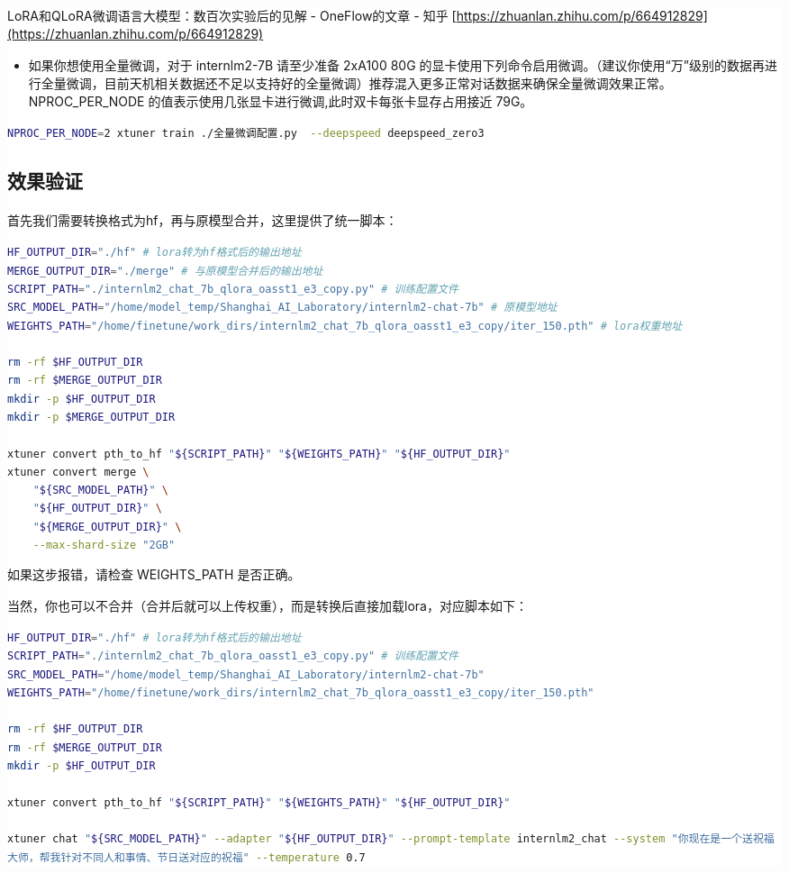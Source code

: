 LoRA和QLoRA微调语言大模型：数百次实验后的见解 - OneFlow的文章 - 知乎
[https://zhuanlan.zhihu.com/p/664912829](https://zhuanlan.zhihu.com/p/664912829)

- 如果你想使用全量微调，对于 internlm2-7B 请至少准备 2xA100 80G 的显卡使用下列命令启用微调。（建议你使用“万”级别的数据再进行全量微调，目前天机相关数据还不足以支持好的全量微调）推荐混入更多正常对话数据来确保全量微调效果正常。NPROC_PER_NODE 的值表示使用几张显卡进行微调,此时双卡每张卡显存占用接近 79G。

```bash
NPROC_PER_NODE=2 xtuner train ./全量微调配置.py  --deepspeed deepspeed_zero3
```

## 效果验证

首先我们需要转换格式为hf，再与原模型合并，这里提供了统一脚本：

```bash
HF_OUTPUT_DIR="./hf" # lora转为hf格式后的输出地址
MERGE_OUTPUT_DIR="./merge" # 与原模型合并后的输出地址
SCRIPT_PATH="./internlm2_chat_7b_qlora_oasst1_e3_copy.py" # 训练配置文件
SRC_MODEL_PATH="/home/model_temp/Shanghai_AI_Laboratory/internlm2-chat-7b" # 原模型地址
WEIGHTS_PATH="/home/finetune/work_dirs/internlm2_chat_7b_qlora_oasst1_e3_copy/iter_150.pth" # lora权重地址

rm -rf $HF_OUTPUT_DIR
rm -rf $MERGE_OUTPUT_DIR
mkdir -p $HF_OUTPUT_DIR
mkdir -p $MERGE_OUTPUT_DIR

xtuner convert pth_to_hf "${SCRIPT_PATH}" "${WEIGHTS_PATH}" "${HF_OUTPUT_DIR}"
xtuner convert merge \
    "${SRC_MODEL_PATH}" \
    "${HF_OUTPUT_DIR}" \
    "${MERGE_OUTPUT_DIR}" \
    --max-shard-size "2GB"
```

如果这步报错，请检查 WEIGHTS_PATH 是否正确。

当然，你也可以不合并（合并后就可以上传权重），而是转换后直接加载lora，对应脚本如下：

```bash
HF_OUTPUT_DIR="./hf" # lora转为hf格式后的输出地址
SCRIPT_PATH="./internlm2_chat_7b_qlora_oasst1_e3_copy.py" # 训练配置文件
SRC_MODEL_PATH="/home/model_temp/Shanghai_AI_Laboratory/internlm2-chat-7b"
WEIGHTS_PATH="/home/finetune/work_dirs/internlm2_chat_7b_qlora_oasst1_e3_copy/iter_150.pth"

rm -rf $HF_OUTPUT_DIR
rm -rf $MERGE_OUTPUT_DIR
mkdir -p $HF_OUTPUT_DIR

xtuner convert pth_to_hf "${SCRIPT_PATH}" "${WEIGHTS_PATH}" "${HF_OUTPUT_DIR}"

xtuner chat "${SRC_MODEL_PATH}" --adapter "${HF_OUTPUT_DIR}" --prompt-template internlm2_chat --system "你现在是一个送祝福大师，帮我针对不同人和事情、节日送对应的祝福" --temperature 0.7
```
